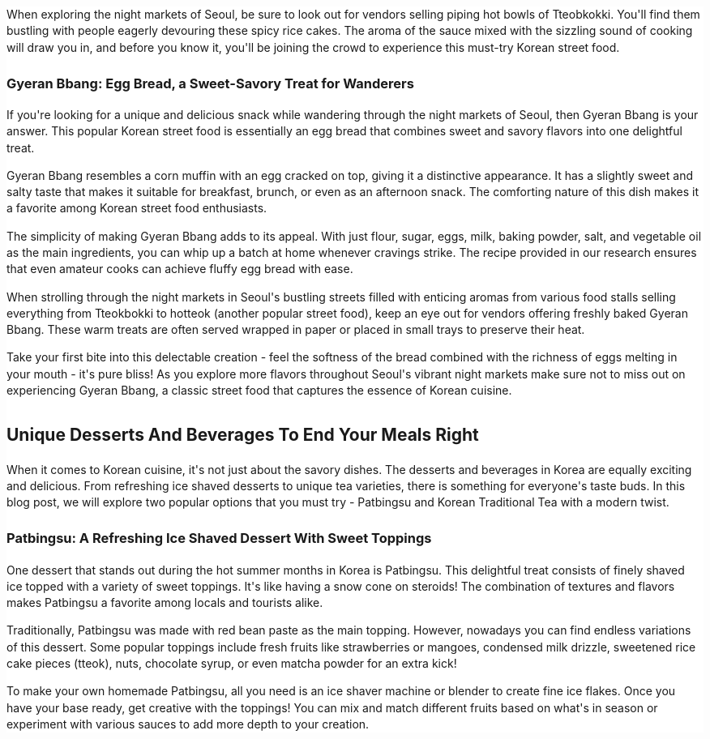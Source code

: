 When exploring the night markets of Seoul, be sure to look out for vendors selling piping hot bowls of Tteobkokki. You'll find them bustling with people eagerly devouring these spicy rice cakes. The aroma of the sauce mixed with the sizzling sound of cooking will draw you in, and before you know it, you'll be joining the crowd to experience this must-try Korean street food.

### Gyeran Bbang: Egg Bread, a Sweet-Savory Treat for Wanderers

If you're looking for a unique and delicious snack while wandering through the night markets of Seoul, then Gyeran Bbang is your answer. This popular Korean street food is essentially an egg bread that combines sweet and savory flavors into one delightful treat.

Gyeran Bbang resembles a corn muffin with an egg cracked on top, giving it a distinctive appearance. It has a slightly sweet and salty taste that makes it suitable for breakfast, brunch, or even as an afternoon snack. The comforting nature of this dish makes it a favorite among Korean street food enthusiasts.

The simplicity of making Gyeran Bbang adds to its appeal. With just flour, sugar, eggs, milk, baking powder, salt, and vegetable oil as the main ingredients, you can whip up a batch at home whenever cravings strike. The recipe provided in our research ensures that even amateur cooks can achieve fluffy egg bread with ease.

When strolling through the night markets in Seoul's bustling streets filled with enticing aromas from various food stalls selling everything from Tteokbokki to hotteok (another popular street food), keep an eye out for vendors offering freshly baked Gyeran Bbang. These warm treats are often served wrapped in paper or placed in small trays to preserve their heat.

Take your first bite into this delectable creation - feel the softness of the bread combined with the richness of eggs melting in your mouth - it's pure bliss! As you explore more flavors throughout Seoul's vibrant night markets make sure not to miss out on experiencing Gyeran Bbang, a classic street food that captures the essence of Korean cuisine.



## Unique Desserts And Beverages To End Your Meals Right

When it comes to Korean cuisine, it's not just about the savory dishes. The desserts and beverages in Korea are equally exciting and delicious. From refreshing ice shaved desserts to unique tea varieties, there is something for everyone's taste buds. In this blog post, we will explore two popular options that you must try - Patbingsu and Korean Traditional Tea with a modern twist.

### Patbingsu: A Refreshing Ice Shaved Dessert With Sweet Toppings

One dessert that stands out during the hot summer months in Korea is Patbingsu. This delightful treat consists of finely shaved ice topped with a variety of sweet toppings. It's like having a snow cone on steroids! The combination of textures and flavors makes Patbingsu a favorite among locals and tourists alike.

Traditionally, Patbingsu was made with red bean paste as the main topping. However, nowadays you can find endless variations of this dessert. Some popular toppings include fresh fruits like strawberries or mangoes, condensed milk drizzle, sweetened rice cake pieces (tteok), nuts, chocolate syrup, or even matcha powder for an extra kick!

To make your own homemade Patbingsu, all you need is an ice shaver machine or blender to create fine ice flakes. Once you have your base ready, get creative with the toppings! You can mix and match different fruits based on what's in season or experiment with various sauces to add more depth to your creation.
